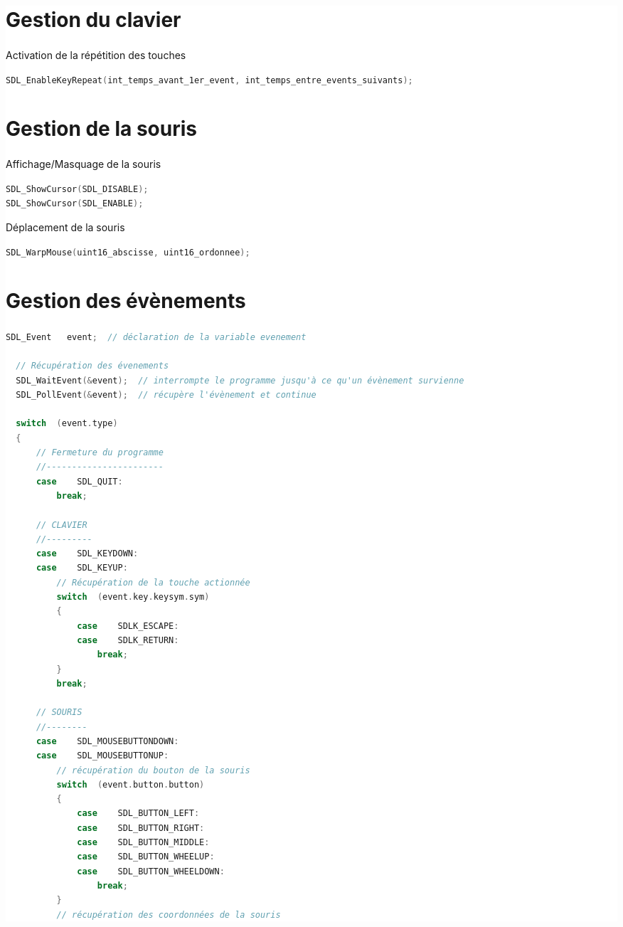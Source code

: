 # Gestion du clavier
Activation de la répétition des touches
```c
SDL_EnableKeyRepeat(int_temps_avant_1er_event, int_temps_entre_events_suivants);
```

# Gestion de la souris
Affichage/Masquage de la souris
```c
SDL_ShowCursor(SDL_DISABLE);
SDL_ShowCursor(SDL_ENABLE);
```

Déplacement de la souris
```c
SDL_WarpMouse(uint16_abscisse, uint16_ordonnee);
```

# Gestion des évènements
```c
SDL_Event   event;  // déclaration de la variable evenement

  // Récupération des évenements
  SDL_WaitEvent(&event);  // interrompte le programme jusqu'à ce qu'un évènement survienne
  SDL_PollEvent(&event);  // récupère l'évènement et continue

  switch  (event.type)
  {
      // Fermeture du programme
      //-----------------------
      case    SDL_QUIT:
          break;

      // CLAVIER
      //---------
      case    SDL_KEYDOWN:
      case    SDL_KEYUP:
          // Récupération de la touche actionnée
          switch  (event.key.keysym.sym)
          {
              case    SDLK_ESCAPE:
              case    SDLK_RETURN:
                  break;
          }
          break;

      // SOURIS
      //--------
      case    SDL_MOUSEBUTTONDOWN:
      case    SDL_MOUSEBUTTONUP:
          // récupération du bouton de la souris
          switch  (event.button.button)
          {
              case    SDL_BUTTON_LEFT:
              case    SDL_BUTTON_RIGHT:
              case    SDL_BUTTON_MIDDLE:
              case    SDL_BUTTON_WHEELUP:
              case    SDL_BUTTON_WHEELDOWN:
                  break;
          }
          // récupération des coordonnées de la souris
```